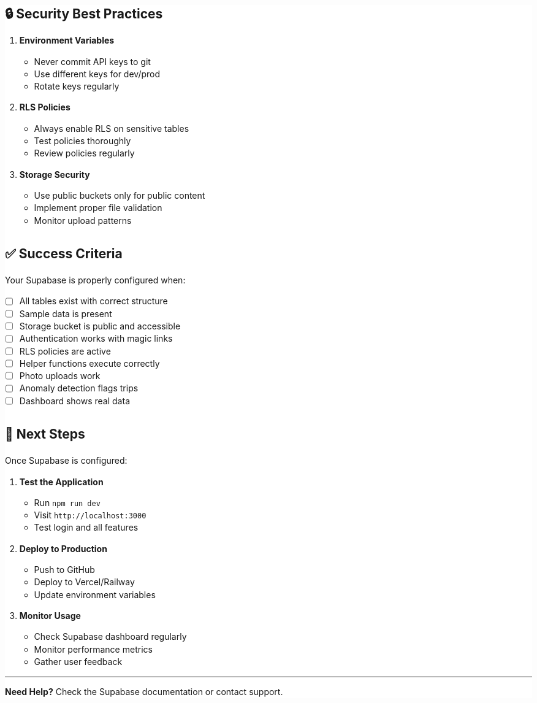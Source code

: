 ## 🔒 Security Best Practices

1. **Environment Variables**
   - Never commit API keys to git
   - Use different keys for dev/prod
   - Rotate keys regularly

2. **RLS Policies**
   - Always enable RLS on sensitive tables
   - Test policies thoroughly
   - Review policies regularly

3. **Storage Security**
   - Use public buckets only for public content
   - Implement proper file validation
   - Monitor upload patterns

## ✅ Success Criteria

Your Supabase is properly configured when:

- [ ] All tables exist with correct structure
- [ ] Sample data is present
- [ ] Storage bucket is public and accessible
- [ ] Authentication works with magic links
- [ ] RLS policies are active
- [ ] Helper functions execute correctly
- [ ] Photo uploads work
- [ ] Anomaly detection flags trips
- [ ] Dashboard shows real data

## 🎉 Next Steps

Once Supabase is configured:

1. **Test the Application**
   - Run `npm run dev`
   - Visit `http://localhost:3000`
   - Test login and all features

2. **Deploy to Production**
   - Push to GitHub
   - Deploy to Vercel/Railway
   - Update environment variables

3. **Monitor Usage**
   - Check Supabase dashboard regularly
   - Monitor performance metrics
   - Gather user feedback

---

**Need Help?** Check the Supabase documentation or contact support.
